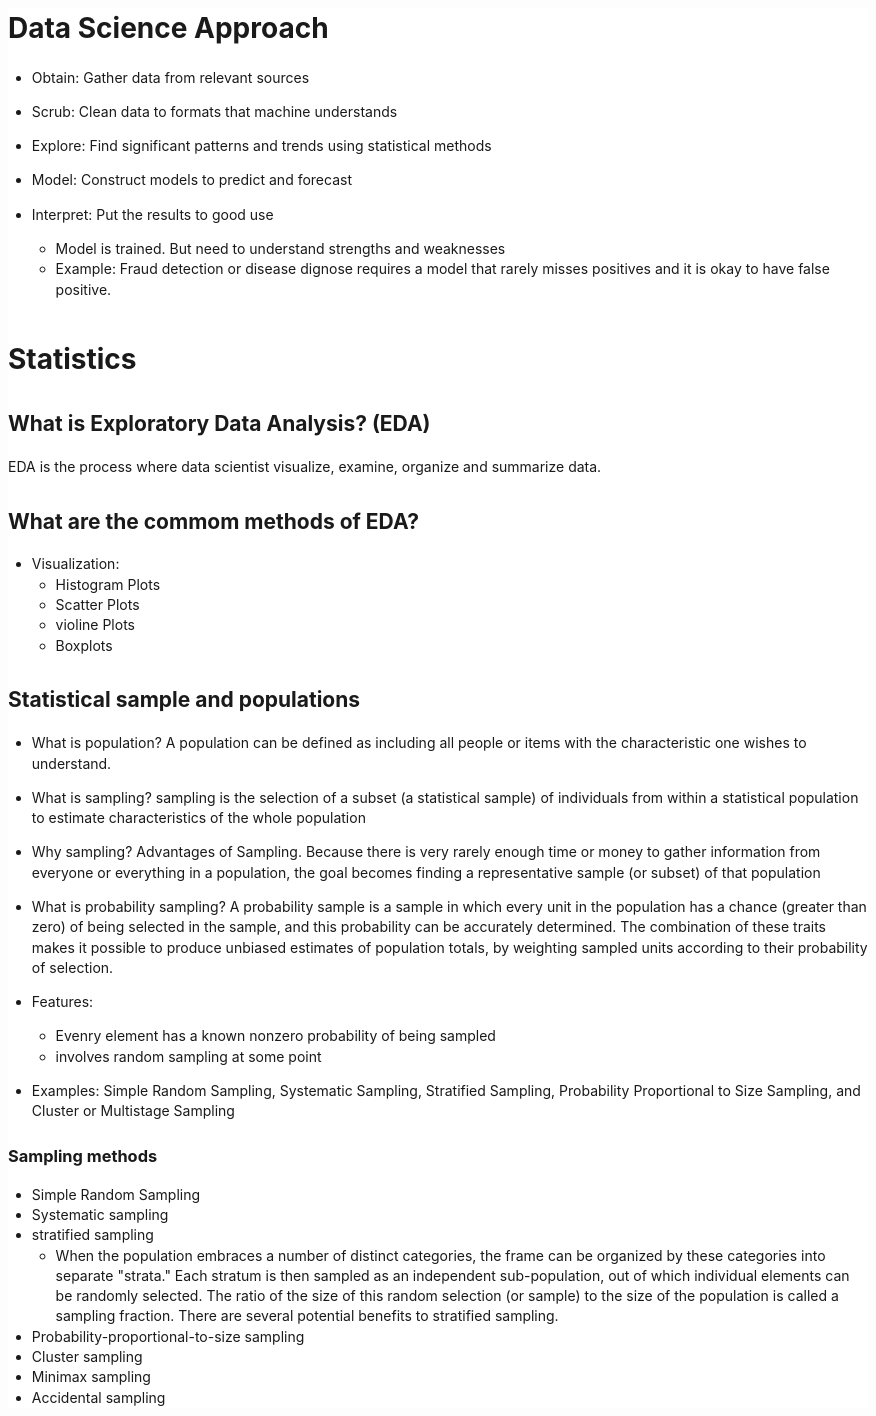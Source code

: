 # Data Science Approach
* Obtain: Gather data from relevant sources
* Scrub: Clean data to formats that machine understands
* Explore: Find significant patterns and trends using statistical methods
* Model: Construct models to predict and forecast
* Interpret: Put the results to good use

    * Model is trained. But need to understand strengths and weaknesses
    * Example: Fraud detection or disease dignose requires a model that rarely misses positives and it is okay to have false positive.  


# Statistics
## What is Exploratory Data Analysis? (EDA)
EDA is the process where data scientist visualize, examine, organize and summarize data.

## What are the commom methods of EDA?
* Visualization:
    * Histogram Plots
    * Scatter Plots
    * violine Plots
    * Boxplots

## Statistical sample and populations
* What is population?
A population can be defined as including all people or items with the characteristic one wishes to understand.

* What is sampling?
sampling is the selection of a subset (a statistical sample) of individuals from within a statistical population to estimate characteristics of the whole population

* Why sampling? Advantages of Sampling.
Because there is very rarely enough time or money to gather information from everyone or everything in a population, the goal becomes finding a representative sample (or subset) of that population

* What is probability sampling?
A probability sample is a sample in which every unit in the population has a chance (greater than zero) of being selected in the sample, and this probability can be accurately determined. The combination of these traits makes it possible to produce unbiased estimates of population totals, by weighting sampled units according to their probability of selection.
* Features:
    * Evenry element has a known nonzero probability of being sampled
    * involves random sampling at some point
* Examples: Simple Random Sampling, Systematic Sampling, Stratified Sampling, Probability Proportional to Size Sampling, and Cluster or Multistage Sampling

### Sampling methods
* Simple Random Sampling
* Systematic sampling
* stratified sampling
    * When the population embraces a number of distinct categories, the frame can be organized by these categories into separate "strata." Each stratum is then sampled as an independent sub-population, out of which individual elements can be randomly selected. The ratio of the size of this random selection (or sample) to the size of the population is called a sampling fraction. There are several potential benefits to stratified sampling.
* Probability-proportional-to-size sampling
* Cluster sampling
* Minimax sampling
* Accidental sampling